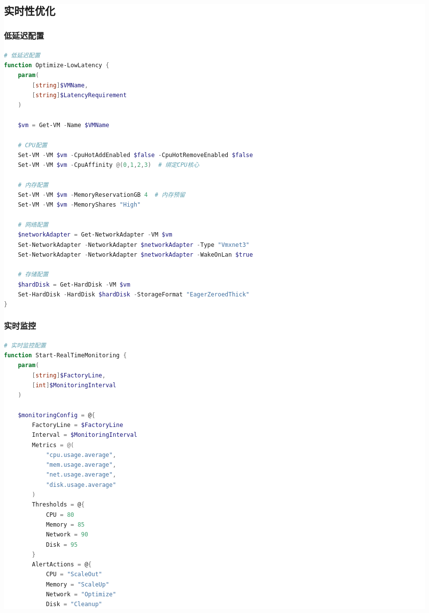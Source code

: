 ## 实时性优化

### 低延迟配置

```powershell
# 低延迟配置
function Optimize-LowLatency {
    param(
        [string]$VMName,
        [string]$LatencyRequirement
    )
    
    $vm = Get-VM -Name $VMName
    
    # CPU配置
    Set-VM -VM $vm -CpuHotAddEnabled $false -CpuHotRemoveEnabled $false
    Set-VM -VM $vm -CpuAffinity @(0,1,2,3)  # 绑定CPU核心
    
    # 内存配置
    Set-VM -VM $vm -MemoryReservationGB 4  # 内存预留
    Set-VM -VM $vm -MemoryShares "High"
    
    # 网络配置
    $networkAdapter = Get-NetworkAdapter -VM $vm
    Set-NetworkAdapter -NetworkAdapter $networkAdapter -Type "Vmxnet3"
    Set-NetworkAdapter -NetworkAdapter $networkAdapter -WakeOnLan $true
    
    # 存储配置
    $hardDisk = Get-HardDisk -VM $vm
    Set-HardDisk -HardDisk $hardDisk -StorageFormat "EagerZeroedThick"
}
```

### 实时监控

```powershell
# 实时监控配置
function Start-RealTimeMonitoring {
    param(
        [string]$FactoryLine,
        [int]$MonitoringInterval
    )
    
    $monitoringConfig = @{
        FactoryLine = $FactoryLine
        Interval = $MonitoringInterval
        Metrics = @(
            "cpu.usage.average",
            "mem.usage.average",
            "net.usage.average",
            "disk.usage.average"
        )
        Thresholds = @{
            CPU = 80
            Memory = 85
            Network = 90
            Disk = 95
        }
        AlertActions = @{
            CPU = "ScaleOut"
            Memory = "ScaleUp"
            Network = "Optimize"
            Disk = "Cleanup"
```